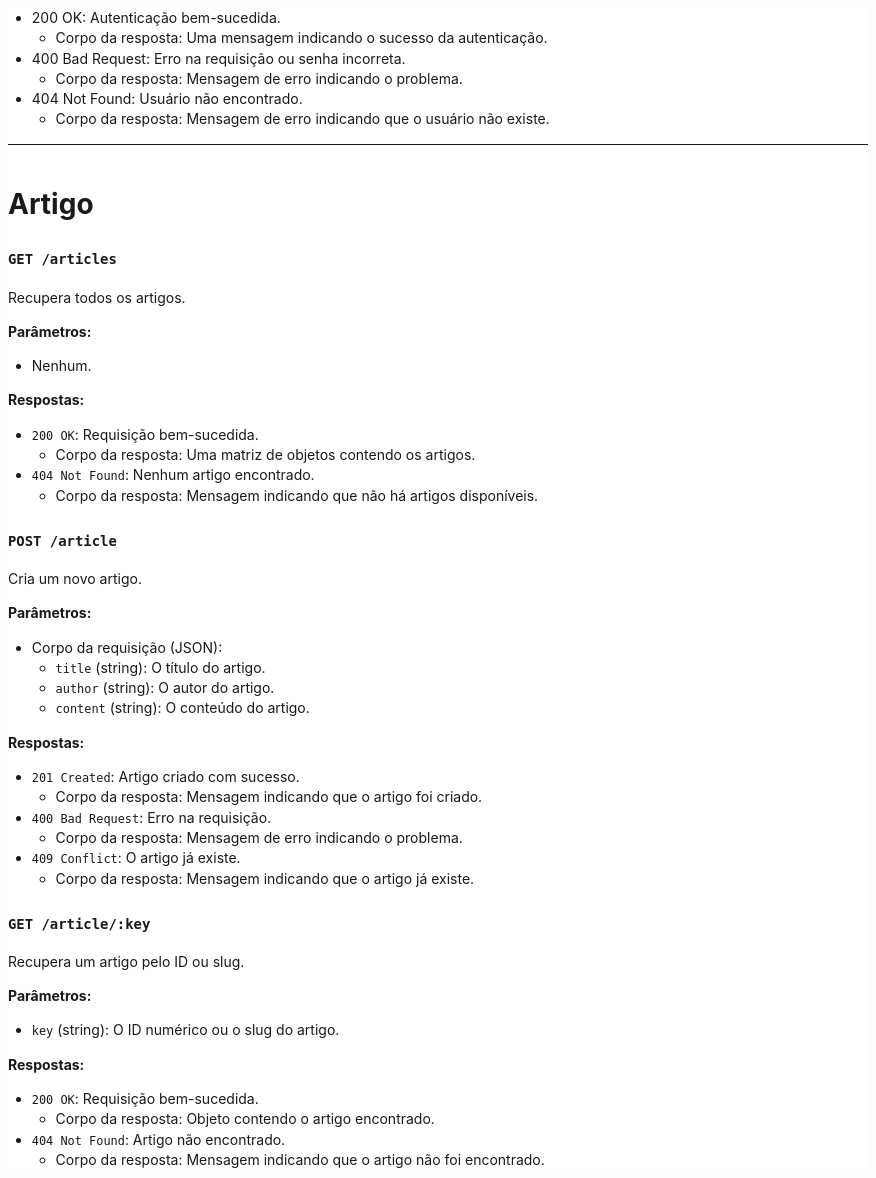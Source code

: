 - 200 OK: Autenticação bem-sucedida.
  - Corpo da resposta: Uma mensagem indicando o sucesso da autenticação.
- 400 Bad Request: Erro na requisição ou senha incorreta.
  - Corpo da resposta: Mensagem de erro indicando o problema.
- 404 Not Found: Usuário não encontrado.
  - Corpo da resposta: Mensagem de erro indicando que o usuário não existe.

---
# Artigo

### `GET /articles`

Recupera todos os artigos.

**Parâmetros:**

- Nenhum.

**Respostas:**

- `200 OK`: Requisição bem-sucedida.
  - Corpo da resposta: Uma matriz de objetos contendo os artigos.
- `404 Not Found`: Nenhum artigo encontrado.
  - Corpo da resposta: Mensagem indicando que não há artigos disponíveis.

### `POST /article`

Cria um novo artigo.

**Parâmetros:**

- Corpo da requisição (JSON):
  - `title` (string): O título do artigo.
  - `author` (string): O autor do artigo.
  - `content` (string): O conteúdo do artigo.

**Respostas:**

- `201 Created`: Artigo criado com sucesso.
  - Corpo da resposta: Mensagem indicando que o artigo foi criado.
- `400 Bad Request`: Erro na requisição.
  - Corpo da resposta: Mensagem de erro indicando o problema.
- `409 Conflict`: O artigo já existe.
  - Corpo da resposta: Mensagem indicando que o artigo já existe.

### `GET /article/:key`

Recupera um artigo pelo ID ou slug.

**Parâmetros:**

- `key` (string): O ID numérico ou o slug do artigo.

**Respostas:**

- `200 OK`: Requisição bem-sucedida.
  - Corpo da resposta: Objeto contendo o artigo encontrado.
- `404 Not Found`: Artigo não encontrado.
  - Corpo da resposta: Mensagem indicando que o artigo não foi encontrado.
